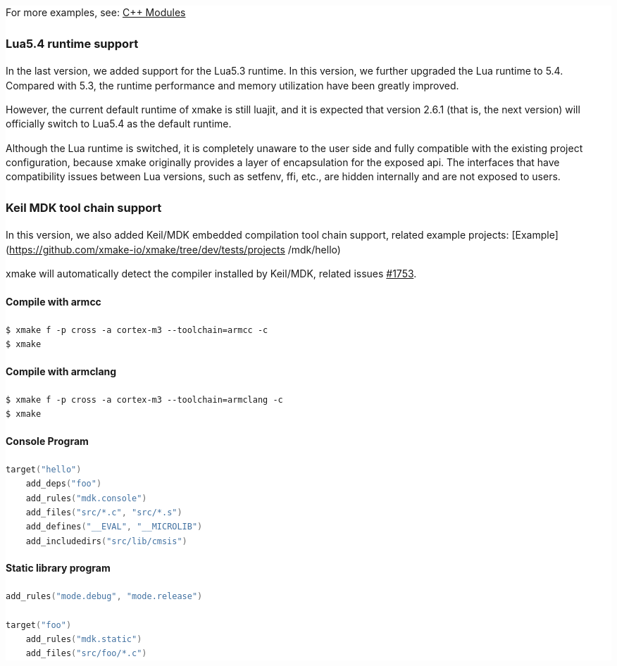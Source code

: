 For more examples, see: [C++ Modules](https://github.com/xmake-io/xmake/tree/master/tests/projects/c%2B%2B/modules)

### Lua5.4 runtime support

In the last version, we added support for the Lua5.3 runtime. In this version, we further upgraded the Lua runtime to 5.4. Compared with 5.3, the runtime performance and memory utilization have been greatly improved.

However, the current default runtime of xmake is still luajit, and it is expected that version 2.6.1 (that is, the next version) will officially switch to Lua5.4 as the default runtime.

Although the Lua runtime is switched, it is completely unaware to the user side and fully compatible with the existing project configuration, because xmake originally provides a layer of encapsulation for the exposed api.
The interfaces that have compatibility issues between Lua versions, such as setfenv, ffi, etc., are hidden internally and are not exposed to users.

### Keil MDK tool chain support

In this version, we also added Keil/MDK embedded compilation tool chain support, related example projects: [Example](https://github.com/xmake-io/xmake/tree/dev/tests/projects /mdk/hello)

xmake will automatically detect the compiler installed by Keil/MDK, related issues [#1753](https://github.com/xmake-io/xmake/issues/1753).

#### Compile with armcc

```console
$ xmake f -p cross -a cortex-m3 --toolchain=armcc -c
$ xmake
```

#### Compile with armclang

```console
$ xmake f -p cross -a cortex-m3 --toolchain=armclang -c
$ xmake
```

#### Console Program

```lua
target("hello")
    add_deps("foo")
    add_rules("mdk.console")
    add_files("src/*.c", "src/*.s")
    add_defines("__EVAL", "__MICROLIB")
    add_includedirs("src/lib/cmsis")
```

#### Static library program

```lua
add_rules("mode.debug", "mode.release")

target("foo")
    add_rules("mdk.static")
    add_files("src/foo/*.c")
```
